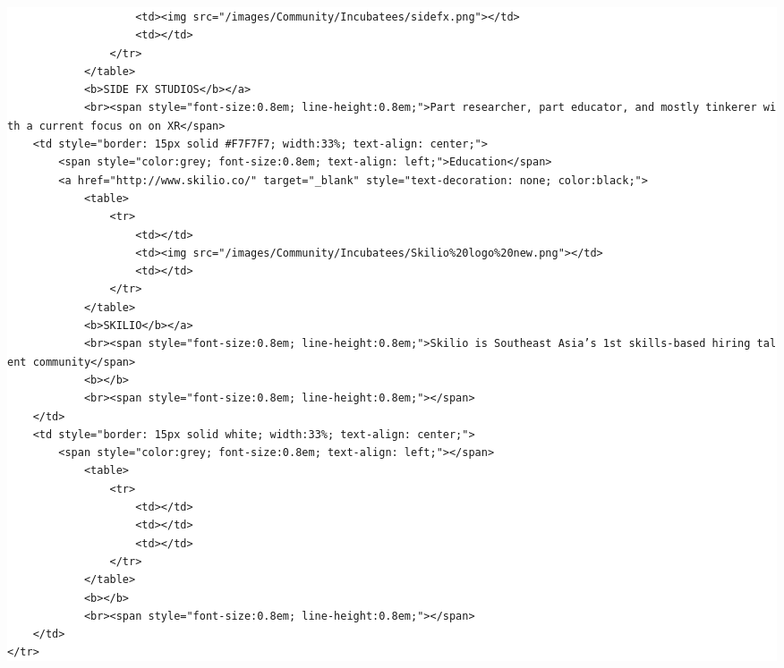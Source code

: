 						<td><img src="/images/Community/Incubatees/sidefx.png"></td>
						<td></td>
					</tr>
				</table>
				<b>SIDE FX STUDIOS</b></a>
				<br><span style="font-size:0.8em; line-height:0.8em;">Part researcher, part educator, and mostly tinkerer with a current focus on on XR</span>
		<td style="border: 15px solid #F7F7F7; width:33%; text-align: center;">
			<span style="color:grey; font-size:0.8em; text-align: left;">Education</span>
			<a href="http://www.skilio.co/" target="_blank" style="text-decoration: none; color:black;">	
				<table>
					<tr>
						<td></td>
						<td><img src="/images/Community/Incubatees/Skilio%20logo%20new.png"></td>
						<td></td>
					</tr>
				</table>
				<b>SKILIO</b></a>
				<br><span style="font-size:0.8em; line-height:0.8em;">Skilio is Southeast Asia’s 1st skills-based hiring talent community</span>
				<b></b>
				<br><span style="font-size:0.8em; line-height:0.8em;"></span>
		</td>	
		<td style="border: 15px solid white; width:33%; text-align: center;">
			<span style="color:grey; font-size:0.8em; text-align: left;"></span>
				<table>
					<tr>
						<td></td>
						<td></td>
						<td></td>
					</tr>
				</table>
				<b></b>
				<br><span style="font-size:0.8em; line-height:0.8em;"></span>
		</td>	
	</tr>
</table>